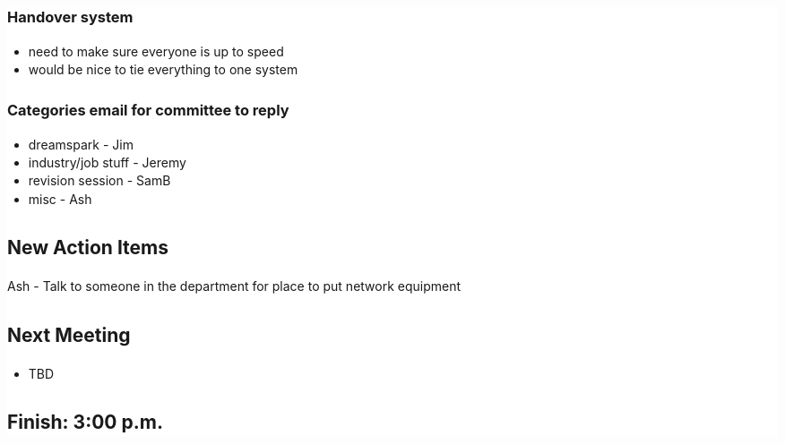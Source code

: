 ### Handover system

* need to make sure everyone is up to speed 
* would be nice to tie everything to one system

### Categories email for committee to reply

* dreamspark - Jim
* industry/job stuff - Jeremy
* revision session - SamB
* misc - Ash

## New Action Items

Ash - Talk to someone in the department for place to put network equipment

## Next Meeting

* TBD

## Finish: 3:00 p.m. 